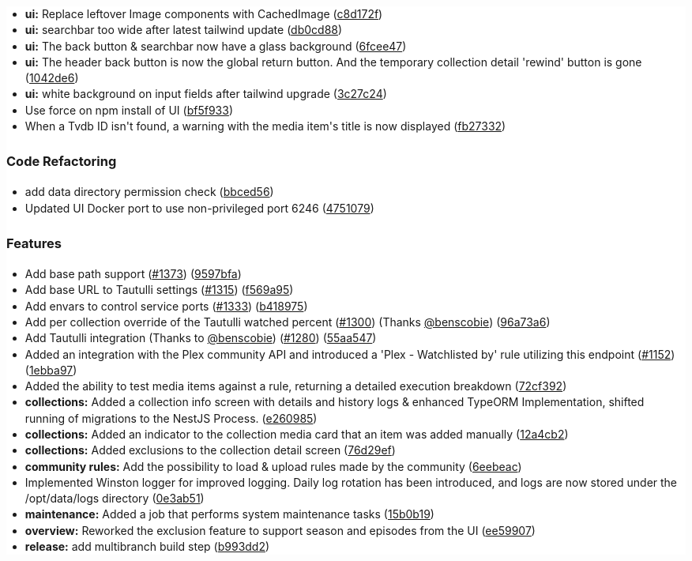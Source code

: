* **ui:** Replace leftover Image components with CachedImage ([c8d172f](https://github.com/benscobie/Maintainerr/commit/c8d172ff82fe212ff3968c79b431720d0ea77335))
* **ui:** searchbar too wide after latest tailwind update ([db0cd88](https://github.com/benscobie/Maintainerr/commit/db0cd883f7729617151434208e3cdbdfc460a85b))
* **ui:** The back button & searchbar now have a glass background ([6fcee47](https://github.com/benscobie/Maintainerr/commit/6fcee47f85b43053d39c8a3ee70a2c1d0f095749))
* **ui:** The header back button is now the global return button. And the temporary collection detail 'rewind' button is gone ([1042de6](https://github.com/benscobie/Maintainerr/commit/1042de6b9e736cb8e9a2e8174e88799f5793f161))
* **ui:** white background on input fields after tailwind upgrade ([3c27c24](https://github.com/benscobie/Maintainerr/commit/3c27c24f92da85fdfe24e1101d9cfb4924c78d2f))
* Use force on npm install of UI ([bf5f933](https://github.com/benscobie/Maintainerr/commit/bf5f9339195315a8011f6900d87b8b7dbe1a11e8))
* When a Tvdb ID isn't found, a warning with the media item's title is now displayed ([fb27332](https://github.com/benscobie/Maintainerr/commit/fb273323fe6ddd689d976d7717a9c86728ae62cd))


### Code Refactoring

* add data directory permission check ([bbced56](https://github.com/benscobie/Maintainerr/commit/bbced56c64adb1ccb13f7d5bf05b5f5b34dc5fca))
* Updated UI Docker port to use non-privileged port 6246 ([4751079](https://github.com/benscobie/Maintainerr/commit/4751079d42b2e2a87d14f801564e0138c63104e7))


### Features

* Add base path support ([#1373](https://github.com/benscobie/Maintainerr/issues/1373)) ([9597bfa](https://github.com/benscobie/Maintainerr/commit/9597bfa69f29e508e8762ddfad1d2c3cccd39528))
* Add base URL to Tautulli settings ([#1315](https://github.com/benscobie/Maintainerr/issues/1315)) ([f569a95](https://github.com/benscobie/Maintainerr/commit/f569a95a88a7d9e8b221483f7c75187a7654d376))
* Add envars to control service ports ([#1333](https://github.com/benscobie/Maintainerr/issues/1333)) ([b418975](https://github.com/benscobie/Maintainerr/commit/b4189752ce265b16e2b28a7c4eecc0385903fe07))
* Add per collection override of the Tautulli watched percent ([#1300](https://github.com/benscobie/Maintainerr/issues/1300)) (Thanks [@benscobie](https://github.com/benscobie)) ([96a73a6](https://github.com/benscobie/Maintainerr/commit/96a73a6275e6a34efc3d7f9f54150571b3a9f275))
* Add Tautulli integration (Thanks to [@benscobie](https://github.com/benscobie)) ([#1280](https://github.com/benscobie/Maintainerr/issues/1280)) ([55aa547](https://github.com/benscobie/Maintainerr/commit/55aa54750c956b29ea4633f3714faf6d2b752fb4))
* Added an integration with the Plex community API and introduced a 'Plex - Watchlisted by' rule utilizing this endpoint ([#1152](https://github.com/benscobie/Maintainerr/issues/1152)) ([1ebba97](https://github.com/benscobie/Maintainerr/commit/1ebba9766421439689a0a63dde4a85aef23845f1))
* Added the ability to test media items against a rule, returning a detailed execution breakdown ([72cf392](https://github.com/benscobie/Maintainerr/commit/72cf3922055ca1ffbddaf65acb6307fc94a5fe77))
* **collections:** Added a collection info screen with details and history logs & enhanced TypeORM Implementation, shifted running of migrations to the NestJS Process. ([e260985](https://github.com/benscobie/Maintainerr/commit/e260985ffe15d27d3163957b1882ae6ff1e8bcfc))
* **collections:** Added an indicator to the collection media card that an item was added manually ([12a4cb2](https://github.com/benscobie/Maintainerr/commit/12a4cb242aa81832db96d22c40cb7b7fb3f5a010))
* **collections:** Added exclusions to the collection detail screen ([76d29ef](https://github.com/benscobie/Maintainerr/commit/76d29ef2522ee938b69d108727020b82bec59438))
* **community rules:** Add the possibility to load & upload rules made by the community ([6eebeac](https://github.com/benscobie/Maintainerr/commit/6eebeac4177772a457c58cc9a178b08aae4150d1))
* Implemented Winston logger for improved logging. Daily log rotation has been introduced, and logs are now stored under the /opt/data/logs directory ([0e3ab51](https://github.com/benscobie/Maintainerr/commit/0e3ab511b8e42743050f780685a660fff45e739b))
* **maintenance:** Added a job that performs system maintenance tasks ([15b0b19](https://github.com/benscobie/Maintainerr/commit/15b0b19837d411ea56d9c5758c3ede2a8c3b8286))
* **overview:** Reworked the exclusion feature to support season and episodes from the UI ([ee59907](https://github.com/benscobie/Maintainerr/commit/ee59907e2a4478ee1f718237b9b2403dcc2feeb0))
* **release:** add multibranch build step ([b993dd2](https://github.com/benscobie/Maintainerr/commit/b993dd24eefde6de4f17bae0f24a9983a67024cb))